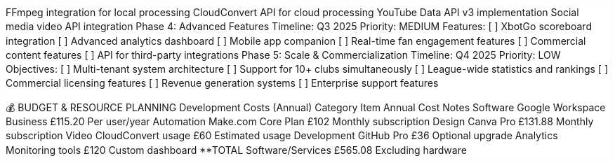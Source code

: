 FFmpeg integration for local processing
CloudConvert API for cloud processing
YouTube Data API v3 implementation
Social media video API integration
Phase 4: Advanced Features
Timeline: Q3 2025 Priority: MEDIUM
Features:
[ ] XbotGo scoreboard integration
[ ] Advanced analytics dashboard
[ ] Mobile app companion
[ ] Real-time fan engagement features
[ ] Commercial content features
[ ] API for third-party integrations
Phase 5: Scale & Commercialization
Timeline: Q4 2025 Priority: LOW
Objectives:
[ ] Multi-tenant system architecture
[ ] Support for 10+ clubs simultaneously
[ ] League-wide statistics and rankings
[ ] Commercial licensing features
[ ] Revenue generation systems
[ ] Enterprise support features

💰 BUDGET & RESOURCE PLANNING
Development Costs (Annual)
Category
Item
Annual Cost
Notes
Software
Google Workspace Business
£115.20
Per user/year
Automation
Make.com Core Plan
£102
Monthly subscription
Design
Canva Pro
£131.88
Monthly subscription
Video
CloudConvert usage
£60
Estimated usage
Development
GitHub Pro
£36
Optional upgrade
Analytics
Monitoring tools
£120
Custom dashboard
**TOTAL
Software/Services
£565.08
Excluding hardware
